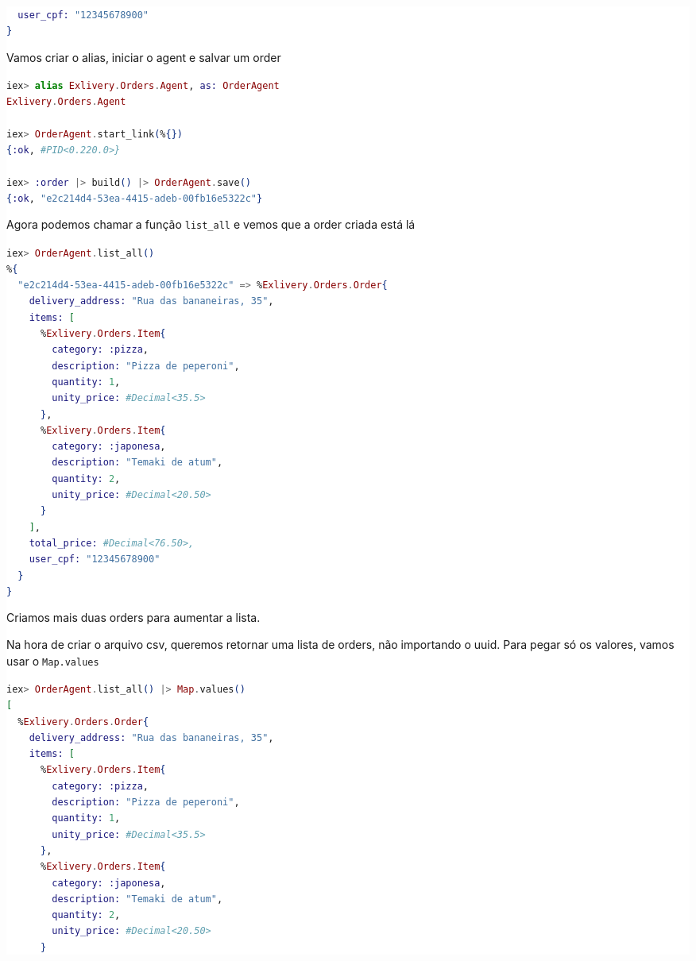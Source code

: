 ```elixir
  user_cpf: "12345678900"
}
```

Vamos criar o alias, iniciar o agent e salvar um order

```elixir
iex> alias Exlivery.Orders.Agent, as: OrderAgent
Exlivery.Orders.Agent

iex> OrderAgent.start_link(%{})
{:ok, #PID<0.220.0>}

iex> :order |> build() |> OrderAgent.save()
{:ok, "e2c214d4-53ea-4415-adeb-00fb16e5322c"}
```

Agora podemos chamar a função `list_all` e vemos que a order criada está lá

```elixir
iex> OrderAgent.list_all()
%{
  "e2c214d4-53ea-4415-adeb-00fb16e5322c" => %Exlivery.Orders.Order{
    delivery_address: "Rua das bananeiras, 35",
    items: [
      %Exlivery.Orders.Item{
        category: :pizza,
        description: "Pizza de peperoni",
        quantity: 1,
        unity_price: #Decimal<35.5>
      },
      %Exlivery.Orders.Item{
        category: :japonesa,
        description: "Temaki de atum",
        quantity: 2,
        unity_price: #Decimal<20.50>
      }
    ],
    total_price: #Decimal<76.50>,
    user_cpf: "12345678900"
  }
}
```

Criamos mais duas orders para aumentar a lista.

Na hora de criar o arquivo csv, queremos retornar uma lista de orders, não importando o uuid. Para pegar só os valores, vamos usar o `Map.values`

```elixir
iex> OrderAgent.list_all() |> Map.values()
[
  %Exlivery.Orders.Order{
    delivery_address: "Rua das bananeiras, 35",
    items: [
      %Exlivery.Orders.Item{
        category: :pizza,
        description: "Pizza de peperoni",
        quantity: 1,
        unity_price: #Decimal<35.5>
      },
      %Exlivery.Orders.Item{
        category: :japonesa,
        description: "Temaki de atum",
        quantity: 2,
        unity_price: #Decimal<20.50>
      }
```